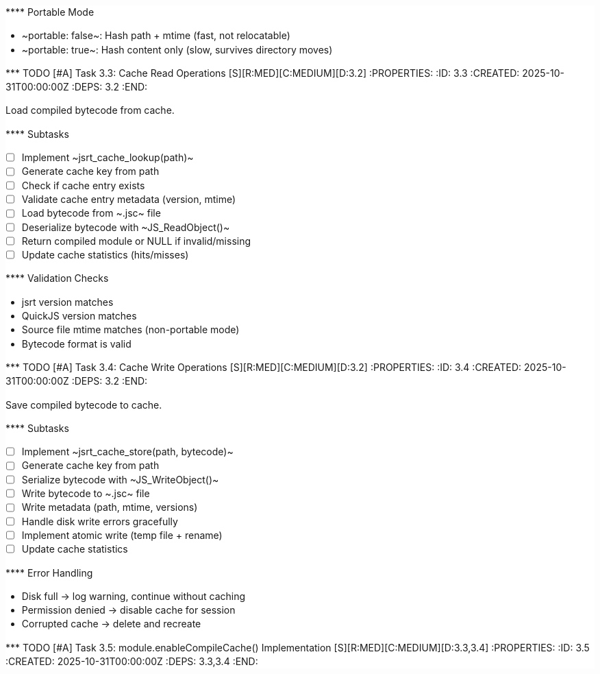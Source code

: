 **** Portable Mode
- ~portable: false~: Hash path + mtime (fast, not relocatable)
- ~portable: true~: Hash content only (slow, survives directory moves)

*** TODO [#A] Task 3.3: Cache Read Operations [S][R:MED][C:MEDIUM][D:3.2]
:PROPERTIES:
:ID: 3.3
:CREATED: 2025-10-31T00:00:00Z
:DEPS: 3.2
:END:

Load compiled bytecode from cache.

**** Subtasks
- [ ] Implement ~jsrt_cache_lookup(path)~
- [ ] Generate cache key from path
- [ ] Check if cache entry exists
- [ ] Validate cache entry metadata (version, mtime)
- [ ] Load bytecode from ~.jsc~ file
- [ ] Deserialize bytecode with ~JS_ReadObject()~
- [ ] Return compiled module or NULL if invalid/missing
- [ ] Update cache statistics (hits/misses)

**** Validation Checks
- jsrt version matches
- QuickJS version matches
- Source file mtime matches (non-portable mode)
- Bytecode format is valid

*** TODO [#A] Task 3.4: Cache Write Operations [S][R:MED][C:MEDIUM][D:3.2]
:PROPERTIES:
:ID: 3.4
:CREATED: 2025-10-31T00:00:00Z
:DEPS: 3.2
:END:

Save compiled bytecode to cache.

**** Subtasks
- [ ] Implement ~jsrt_cache_store(path, bytecode)~
- [ ] Generate cache key from path
- [ ] Serialize bytecode with ~JS_WriteObject()~
- [ ] Write bytecode to ~.jsc~ file
- [ ] Write metadata (path, mtime, versions)
- [ ] Handle disk write errors gracefully
- [ ] Implement atomic write (temp file + rename)
- [ ] Update cache statistics

**** Error Handling
- Disk full → log warning, continue without caching
- Permission denied → disable cache for session
- Corrupted cache → delete and recreate

*** TODO [#A] Task 3.5: module.enableCompileCache() Implementation [S][R:MED][C:MEDIUM][D:3.3,3.4]
:PROPERTIES:
:ID: 3.5
:CREATED: 2025-10-31T00:00:00Z
:DEPS: 3.3,3.4
:END:
